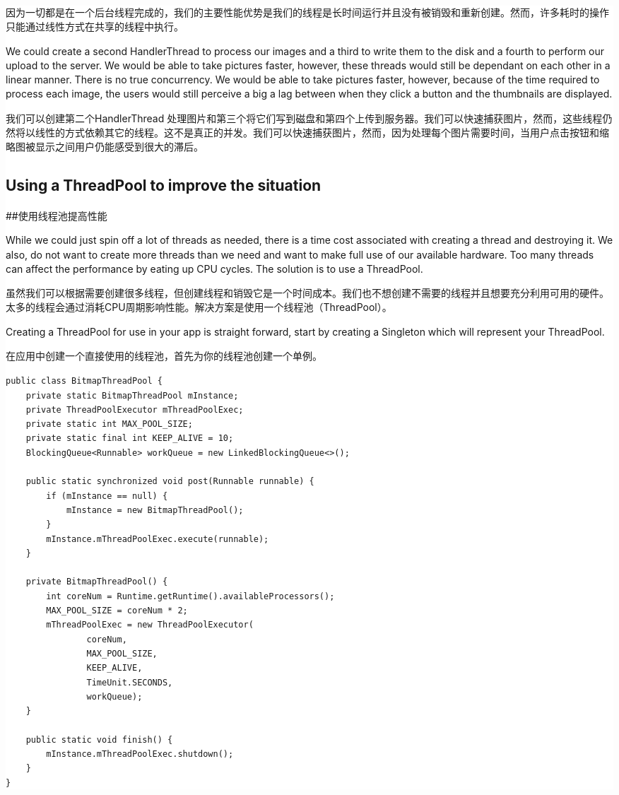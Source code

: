因为一切都是在一个后台线程完成的，我们的主要性能优势是我们的线程是长时间运行并且没有被销毁和重新创建。然而，许多耗时的操作只能通过线性方式在共享的线程中执行。

We could create a second HandlerThread to process our images and a third to write them to the disk and a fourth to perform our upload to the server. We would be able to take pictures faster, however, these threads would still be dependant on each other in a linear manner. There is no true concurrency. We would be able to take pictures faster, however, because of the time required to process each image, the users would still perceive a big a lag between when they click a button and the thumbnails are displayed.

我们可以创建第二个HandlerThread 处理图片和第三个将它们写到磁盘和第四个上传到服务器。我们可以快速捕获图片，然而，这些线程仍然将以线性的方式依赖其它的线程。这不是真正的并发。我们可以快速捕获图片，然而，因为处理每个图片需要时间，当用户点击按钮和缩略图被显示之间用户仍能感受到很大的滞后。

## Using a ThreadPool to improve the situation

##使用线程池提高性能

While we could just spin off a lot of threads as needed, there is a time cost associated with creating a thread and destroying it. We also, do not want to create more threads than we need and want to make full use of our available hardware. Too many threads can affect the performance by eating up CPU cycles. The solution is to use a ThreadPool.

虽然我们可以根据需要创建很多线程，但创建线程和销毁它是一个时间成本。我们也不想创建不需要的线程并且想要充分利用可用的硬件。太多的线程会通过消耗CPU周期影响性能。解决方案是使用一个线程池（ThreadPool）。

Creating a ThreadPool for use in your app is straight forward, start by creating a Singleton which will represent your ThreadPool.

在应用中创建一个直接使用的线程池，首先为你的线程池创建一个单例。

```
public class BitmapThreadPool {
    private static BitmapThreadPool mInstance;
    private ThreadPoolExecutor mThreadPoolExec;
    private static int MAX_POOL_SIZE;
    private static final int KEEP_ALIVE = 10;
    BlockingQueue<Runnable> workQueue = new LinkedBlockingQueue<>();

    public static synchronized void post(Runnable runnable) {
        if (mInstance == null) {
            mInstance = new BitmapThreadPool();
        }
        mInstance.mThreadPoolExec.execute(runnable);
    }

    private BitmapThreadPool() {
        int coreNum = Runtime.getRuntime().availableProcessors();
        MAX_POOL_SIZE = coreNum * 2;
        mThreadPoolExec = new ThreadPoolExecutor(
                coreNum,
                MAX_POOL_SIZE,
                KEEP_ALIVE,
                TimeUnit.SECONDS,
                workQueue);
    }

    public static void finish() {
        mInstance.mThreadPoolExec.shutdown();
    }
}
```
